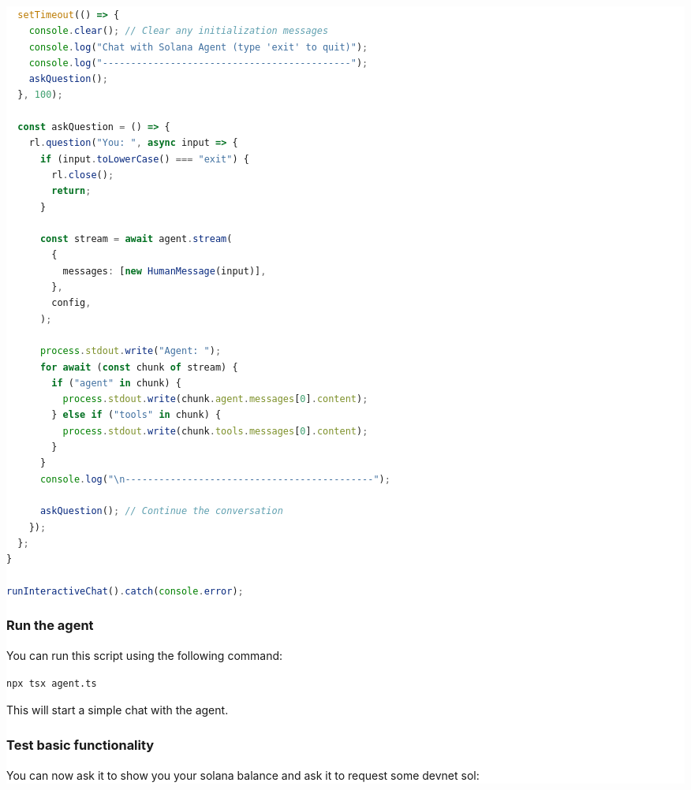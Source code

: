 ```typescript filename=agent.ts
  setTimeout(() => {
    console.clear(); // Clear any initialization messages
    console.log("Chat with Solana Agent (type 'exit' to quit)");
    console.log("--------------------------------------------");
    askQuestion();
  }, 100);

  const askQuestion = () => {
    rl.question("You: ", async input => {
      if (input.toLowerCase() === "exit") {
        rl.close();
        return;
      }

      const stream = await agent.stream(
        {
          messages: [new HumanMessage(input)],
        },
        config,
      );

      process.stdout.write("Agent: ");
      for await (const chunk of stream) {
        if ("agent" in chunk) {
          process.stdout.write(chunk.agent.messages[0].content);
        } else if ("tools" in chunk) {
          process.stdout.write(chunk.tools.messages[0].content);
        }
      }
      console.log("\n--------------------------------------------");

      askQuestion(); // Continue the conversation
    });
  };
}

runInteractiveChat().catch(console.error);
```

### Run the agent

You can run this script using the following command:

```bash
npx tsx agent.ts
```

This will start a simple chat with the agent.

### Test basic functionality

You can now ask it to show you your solana balance and ask it to request some
devnet sol:
